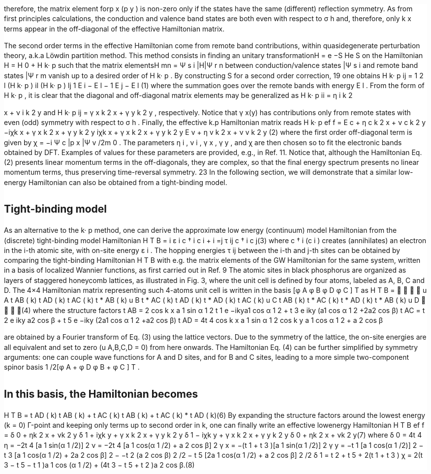 therefore, the matrix element forp x (p y ) is non-zero only if the states have the same (different) reflection symmetry. As from first principles calculations, the conduction and valence band states are both even with respect to σ h and, therefore, only k x terms appear in the off-diagonal of the effective Hamiltonian matrix.

The second order terms in the effective Hamiltonian come from remote band contributions, within quasidegenerate perturbation theory, a.k.a Löwdin partition method. This method consists in finding an unitary transformationH = e −S He S on the Hamiltonian H = H 0 + H k· p such that the matrix elementsH mn = Ψ s i |H|Ψ r n between conduction/valence states |Ψ s i and remote band states |Ψ r m vanish up to a desired order of H k· p . By constructing S for a second order correction, 19 one obtains
H k· p ij = 1 2 l (H k· p ) il (H k· p ) lj 1 E i − E l − 1 E j − E l
(1) where the summation goes over the remote bands with energy E l . From the form of H k· p , it is clear that the diagonal and off-diagonal matrix elements may be generalized as H k· p ii = η i k 2

x + ν i k 2 y and H k· p ij = γ x k 2 x + γ y k 2 y , respectively. Notice that γ x(y) has contributions only from remote states with even (odd) symmetry with respect to σ h . Finally, the effective k.p Hamiltonian matrix reads
H k· p ef f = E c + η c k 2 x + ν c k 2 y −iχk x + γ x k 2 x + γ y k 2 y iχk x + γ x k 2 x + γ y k 2 y E v + η v k 2 x + ν v k 2 y
(2) where the first order off-diagonal term is given by χ = −i Ψ c |p x |Ψ v /2m 0 . The parameters η i , ν i , γ x , γ y , and χ are then chosen so to fit the electronic bands obtained by DFT. Examples of values for these parameters are provided, e.g., in Ref. 11. Notice that, although the Hamiltonian Eq. (2) presents linear momentum terms in the off-diagonals, they are complex, so that the final energy spectrum presents no linear momentum terms, thus preserving time-reversal symmetry. 23 In the following section, we will demonstrate that a similar low-energy Hamiltonian can also be obtained from a tight-binding model.


## Tight-binding model

As an alternative to the k· p method, one can derive the approximate low energy (continuum) model Hamiltonian from the (discrete) tight-binding model Hamiltonian
H T B = i ε i c † i c i + i =j τ ij c † i c j(3)
where c † i (c i ) creates (annihilates) an electron in the i-th atomic site, with on-site energy ε i . The hopping energies τ ij between the i-th and j-th sites can be obtained by comparing the tight-binding Hamiltonian H T B with e.g. the matrix elements of the GW Hamiltonian for the same system, written in a basis of localized Wannier functions, as first carried out in Ref. 9 The atomic sites in black phosphorus are organized as layers of staggered honeycomb lattices, as illustrated in Fig. 3, where the unit cell is defined by four atoms, labeled as A, B, C and D. The 4×4 Hamiltonian matrix representing such 4-atoms unit cell is written in the basis
[φ A φ B φ D φ C ] T as H T B =     u A t AB ( k) t AD ( k) t AC ( k) t * AB ( k) u B t * AC ( k) t AD ( k) t * AD ( k) t AC ( k) u C t AB ( k) t * AC ( k) t * AD ( k) t * AB ( k) u D    (4)
where the structure factors t AB = 2 cos k x a 1 sin α 1 2 t 1 e −ikya1 cos α 1 2 + t 3 e iky (a1 cos α 1 2 +2a2 cos β) t AC = t 2 e iky a2 cos β + t 5 e −iky (2a1 cos α 1 2 +a2 cos β) t AD = 4t 4 cos k x a 1 sin α 1 2 cos k y a 1 cos α 1 2 + a 2 cos β

are obtained by a Fourier transform of Eq. (3) using the lattice vectors. Due to the symmetry of the lattice, the on-site energies are all equivalent and set to zero (u A,B,C,D = 0) from here onwards. The Hamiltonian Eq. (4) can be further simplified by symmetry arguments: one can couple wave functions for A and D sites, and for B and C sites, leading to a more simple two-component spinor basis 1
/2[φ A + φ D φ B + φ C ] T .

## In this basis, the Hamiltonian becomes
H T B = t AD ( k) t AB ( k) + t AC ( k) t AB ( k) + t AC ( k) * t AD ( k)(6)
By expanding the structure factors around the lowest energy (k = 0) Γ-point and keeping only terms up to second order in k, one can finally write an effective lowenergy Hamiltonian
H T B ef f = δ 0 + ηk 2 x + νk 2 y δ 1 + iχk y + γ x k 2 x + γ y k 2 y δ 1 − iχk y + γ x k 2 x + γ y k 2 y δ 0 + ηk 2 x + νk 2 y(7)
where
δ 0 = 4t 4 η = −2t 4 [a 1 sin(α 1 /2)] 2 ν = −2t 4 [a 1 cos(α 1 /2) + a 2 cos β] 2 γ x = −(t 1 + t 3 )[a 1 sin(α 1 /2)] 2 γ y = −t 1 [a 1 cos(α 1 /2)] 2 − t 3 [a 1 cos(α 1 /2) + 2a 2 cos β] 2 − −t 2 (a 2 cos β) 2 /2 − t 5 [2a 1 cos(α 1 /2) + a 2 cos β] 2 /2 δ 1 = t 2 + t 5 + 2(t 1 + t 3 ) χ = 2(t 3 − t 5 − t 1 )a 1 cos (α 1 /2) + (4t 3 − t 5 + t 2 )a 2 cos β.(8)